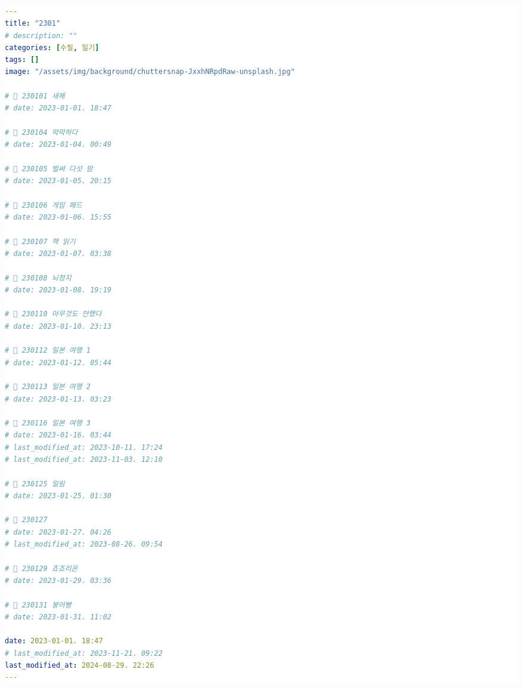 ```yaml
---
title: "2301"
# description: ""
categories: [수필, 일기]
tags: []
image: "/assets/img/background/chuttersnap-JxxhNRpdRaw-unsplash.jpg"

# 🌱 230101 새해
# date: 2023-01-01. 18:47

# 🌱 230104 막막하다
# date: 2023-01-04. 00:49

# 🌱 230105 벌써 다섯 밤
# date: 2023-01-05. 20:15

# 🌱 230106 게임 패드
# date: 2023-01-06. 15:55

# 🌱 230107 책 읽기
# date: 2023-01-07. 03:38

# 🌱 230108 뇌정지
# date: 2023-01-08. 19:19

# 🌱 230110 아무것도 안했다
# date: 2023-01-10. 23:13

# 🌱 230112 일본 여행 1
# date: 2023-01-12. 05:44

# 🌱 230113 일본 여행 2
# date: 2023-01-13. 03:23

# 🌱 230116 일본 여행 3
# date: 2023-01-16. 03:44
# last_modified_at: 2023-10-11. 17:24
# last_modified_at: 2023-11-03. 12:10

# 🌱 230125 밀림
# date: 2023-01-25. 01:30

# 🌱 230127
# date: 2023-01-27. 04:26
# last_modified_at: 2023-08-26. 09:54

# 🌱 230129 죠죠리온
# date: 2023-01-29. 03:36

# 🌱 230131 붕어빵
# date: 2023-01-31. 11:02

date: 2023-01-01. 18:47
# last_modified_at: 2023-11-21. 09:22
last_modified_at: 2024-08-29. 22:26
---
```
